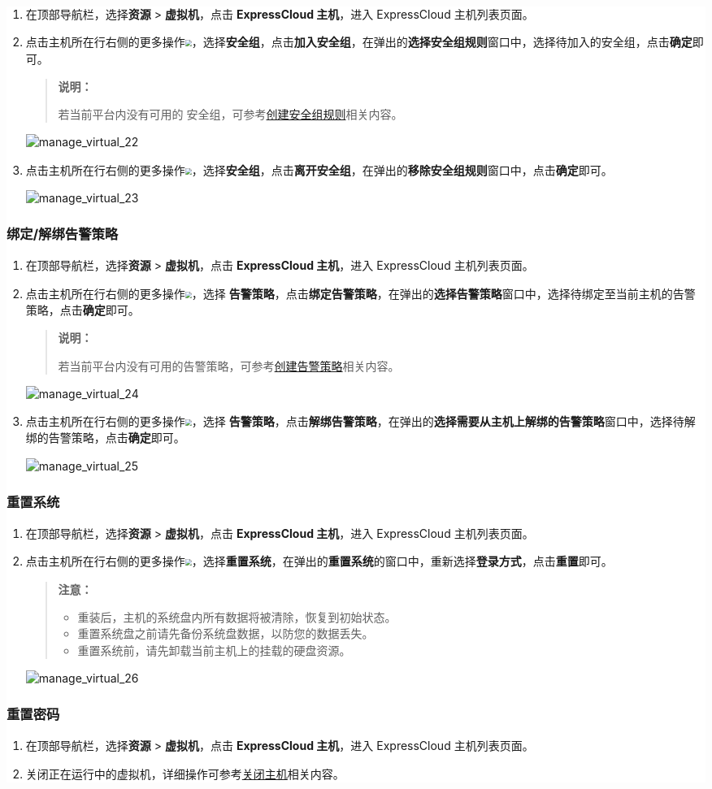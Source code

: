1. 在顶部导航栏，选择**资源** > **虚拟机**，点击 **ExpressCloud 主机**，进入 ExpressCloud 主机列表页面。

2. 点击主机所在行右侧的更多操作<img src="../../../_images/more_operation.png" style="zoom:50%;" />，选择**安全组**，点击**加入安全组**，在弹出的**选择安全组规则**窗口中，选择待加入的安全组，点击**确定**即可。

   > **说明：**
   >
   > 若当前平台内没有可用的 安全组，可参考[创建安全组规则](/resource/safety/create_safety)相关内容。

   ![manage_virtual_22](../../../_images/manage_virtual_22.png)


4. 点击主机所在行右侧的更多操作<img src="../../../_images/more_operation.png" style="zoom:50%;" />，选择**安全组**，点击**离开安全组**，在弹出的**移除安全组规则**窗口中，点击**确定**即可。

   ![manage_virtual_23](../../../_images/manage_virtual_23.png)


### 绑定/解绑告警策略

1. 在顶部导航栏，选择**资源** > **虚拟机**，点击 **ExpressCloud 主机**，进入 ExpressCloud 主机列表页面。

2. 点击主机所在行右侧的更多操作<img src="../../../_images/more_operation.png" style="zoom:50%;" />，选择 **告警策略**，点击**绑定告警策略**，在弹出的**选择告警策略**窗口中，选择待绑定至当前主机的告警策略，点击**确定**即可。

   > **说明：**
   >
   > 若当前平台内没有可用的告警策略，可参考[创建告警策略](/ops_tool/monitor/create_moitor)相关内容。

   ![manage_virtual_24](../../../_images/manage_virtual_24.png)

3. 点击主机所在行右侧的更多操作<img src="../../../_images/more_operation.png" style="zoom:50%;" />，选择 **告警策略**，点击**解绑告警策略**，在弹出的**选择需要从主机上解绑的告警策略**窗口中，选择待解绑的告警策略，点击**确定**即可。

   ![manage_virtual_25](../../../_images/manage_virtual_25.png)


### 重置系统

1. 在顶部导航栏，选择**资源** > **虚拟机**，点击 **ExpressCloud 主机**，进入 ExpressCloud 主机列表页面。


2. 点击主机所在行右侧的更多操作<img src="../../../_images/more_operation.png" style="zoom:50%;" />，选择**重置系统**，在弹出的**重置系统**的窗口中，重新选择**登录方式**，点击**重置**即可。

   > **注意：**
   >
   > - 重装后，主机的系统盘内所有数据将被清除，恢复到初始状态。
   > - 重置系统盘之前请先备份系统盘数据，以防您的数据丢失。
   > - 重置系统前，请先卸载当前主机上的挂载的硬盘资源。

   ![manage_virtual_26](../../../_images/manage_virtual_26.png)

### 重置密码

1. 在顶部导航栏，选择**资源** > **虚拟机**，点击 **ExpressCloud 主机**，进入 ExpressCloud 主机列表页面。

2. 关闭正在运行中的虚拟机，详细操作可参考[关闭主机](#关闭主机)相关内容。
